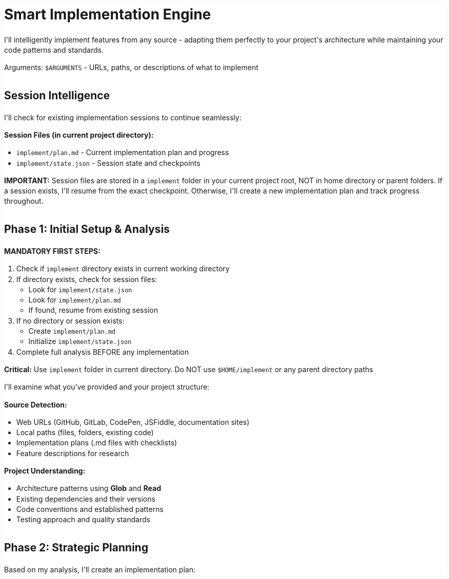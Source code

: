 # Smart Implementation Engine

I'll intelligently implement features from any source - adapting them perfectly to your project's architecture while maintaining your code patterns and standards.

Arguments: `$ARGUMENTS` - URLs, paths, or descriptions of what to implement

## Session Intelligence

I'll check for existing implementation sessions to continue seamlessly:

**Session Files (in current project directory):**
- `implement/plan.md` - Current implementation plan and progress
- `implement/state.json` - Session state and checkpoints

**IMPORTANT:** Session files are stored in a `implement` folder in your current project root, NOT in home directory or parent folders. If a session exists, I'll resume from the exact checkpoint. Otherwise, I'll create a new implementation plan and track progress throughout.

## Phase 1: Initial Setup & Analysis

**MANDATORY FIRST STEPS:**
1. Check if `implement` directory exists in current working directory
2. If directory exists, check for session files:
   - Look for `implement/state.json`
   - Look for `implement/plan.md`
   - If found, resume from existing session
3. If no directory or session exists:
   - Create `implement/plan.md`
   - Initialize `implement/state.json`
4. Complete full analysis BEFORE any implementation

**Critical:** Use `implement` folder in current directory. Do NOT use `$HOME/implement` or any parent directory paths

I'll examine what you've provided and your project structure:

**Source Detection:**
- Web URLs (GitHub, GitLab, CodePen, JSFiddle, documentation sites)
- Local paths (files, folders, existing code)
- Implementation plans (.md files with checklists)
- Feature descriptions for research

**Project Understanding:**
- Architecture patterns using **Glob** and **Read**
- Existing dependencies and their versions
- Code conventions and established patterns
- Testing approach and quality standards

## Phase 2: Strategic Planning

Based on my analysis, I'll create an implementation plan:
